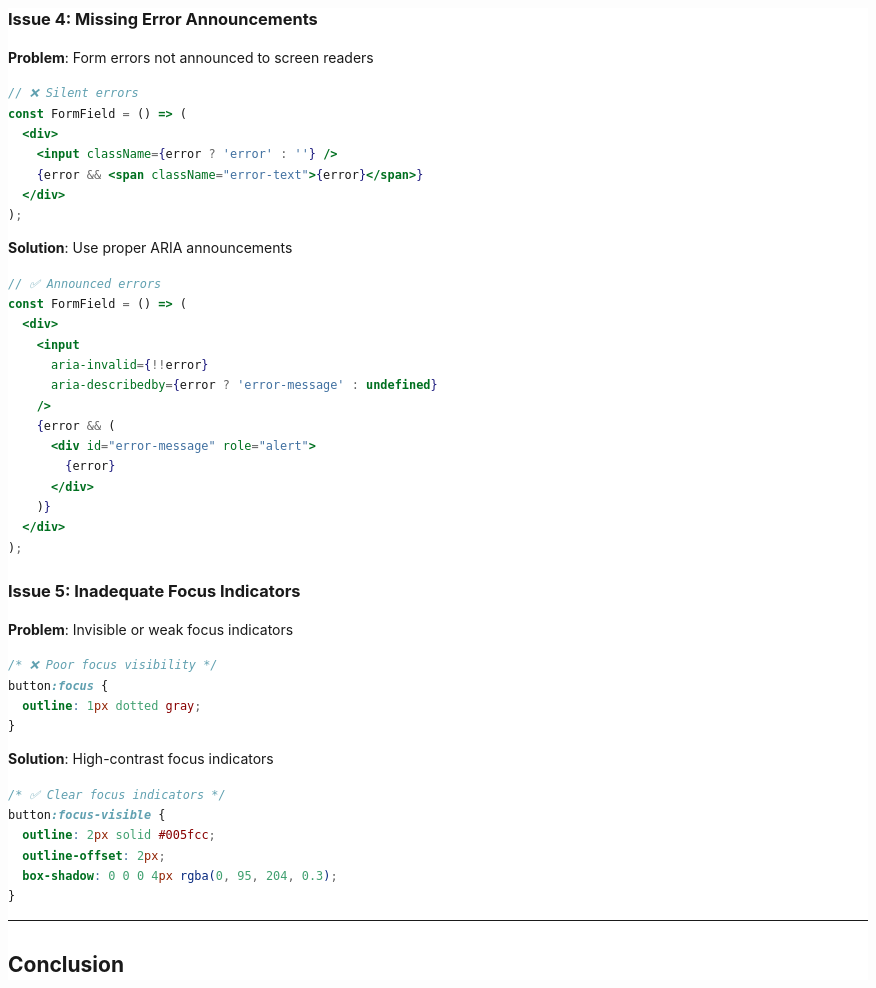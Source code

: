 ### Issue 4: Missing Error Announcements

**Problem**: Form errors not announced to screen readers
```jsx
// ❌ Silent errors
const FormField = () => (
  <div>
    <input className={error ? 'error' : ''} />
    {error && <span className="error-text">{error}</span>}
  </div>
);
```

**Solution**: Use proper ARIA announcements
```jsx
// ✅ Announced errors
const FormField = () => (
  <div>
    <input
      aria-invalid={!!error}
      aria-describedby={error ? 'error-message' : undefined}
    />
    {error && (
      <div id="error-message" role="alert">
        {error}
      </div>
    )}
  </div>
);
```

### Issue 5: Inadequate Focus Indicators

**Problem**: Invisible or weak focus indicators
```css
/* ❌ Poor focus visibility */
button:focus {
  outline: 1px dotted gray;
}
```

**Solution**: High-contrast focus indicators
```css
/* ✅ Clear focus indicators */
button:focus-visible {
  outline: 2px solid #005fcc;
  outline-offset: 2px;
  box-shadow: 0 0 0 4px rgba(0, 95, 204, 0.3);
}
```

---

## Conclusion
